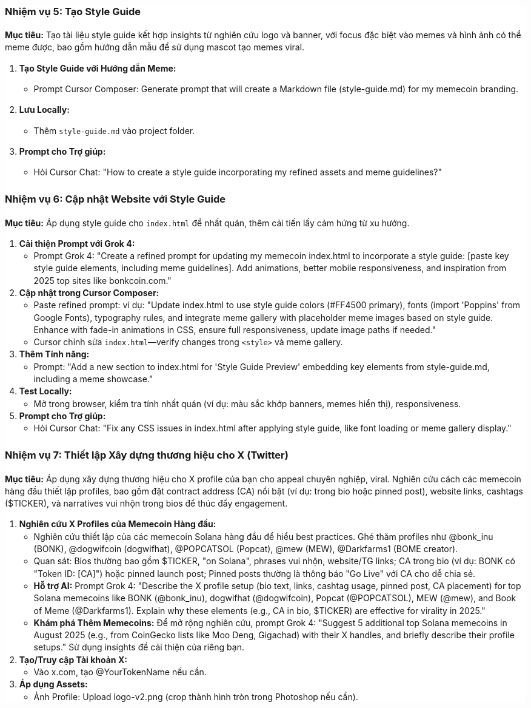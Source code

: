 ### Nhiệm vụ 5: Tạo Style Guide
**Mục tiêu:** Tạo tài liệu style guide kết hợp insights từ nghiên cứu logo và banner, với focus đặc biệt vào memes và hình ảnh có thể meme được, bao gồm hướng dẫn mẫu để sử dụng mascot tạo memes viral.

1. **Tạo Style Guide với Hướng dẫn Meme:**
   - Prompt Cursor Composer: Generate prompt that will create a Markdown file (style-guide.md) for my memecoin branding.

2. **Lưu Locally:**
   - Thêm `style-guide.md` vào project folder.
3. **Prompt cho Trợ giúp:**
   - Hỏi Cursor Chat: "How to create a style guide incorporating my refined assets and meme guidelines?"

### Nhiệm vụ 6: Cập nhật Website với Style Guide
**Mục tiêu:** Áp dụng style guide cho `index.html` để nhất quán, thêm cải tiến lấy cảm hứng từ xu hướng.

1. **Cải thiện Prompt với Grok 4:**
   - Prompt Grok 4: "Create a refined prompt for updating my memecoin index.html to incorporate a style guide: [paste key style guide elements, including meme guidelines]. Add animations, better mobile responsiveness, and inspiration from 2025 top sites like bonkcoin.com."
2. **Cập nhật trong Cursor Composer:**
   - Paste refined prompt: ví dụ: "Update index.html to use style guide colors (#FF4500 primary), fonts (import 'Poppins' from Google Fonts), typography rules, and integrate meme gallery with placeholder meme images based on style guide. Enhance with fade-in animations in CSS, ensure full responsiveness, update image paths if needed."
   - Cursor chỉnh sửa `index.html`—verify changes trong `<style>` và meme gallery.
3. **Thêm Tính năng:**
   - Prompt: "Add a new section to index.html for 'Style Guide Preview' embedding key elements from style-guide.md, including a meme showcase."
4. **Test Locally:**
   - Mở trong browser, kiểm tra tính nhất quán (ví dụ: màu sắc khớp banners, memes hiển thị), responsiveness.
5. **Prompt cho Trợ giúp:**
   - Hỏi Cursor Chat: "Fix any CSS issues in index.html after applying style guide, like font loading or meme gallery display."

### Nhiệm vụ 7: Thiết lập Xây dựng thương hiệu cho X (Twitter)
**Mục tiêu:** Áp dụng xây dựng thương hiệu cho X profile của bạn cho appeal chuyên nghiệp, viral. Nghiên cứu cách các memecoin hàng đầu thiết lập profiles, bao gồm đặt contract address (CA) nổi bật (ví dụ: trong bio hoặc pinned post), website links, cashtags ($TICKER), và narratives vui nhộn trong bios để thúc đẩy engagement.

1. **Nghiên cứu X Profiles của Memecoin Hàng đầu:**
   - Nghiên cứu thiết lập của các memecoin Solana hàng đầu để hiểu best practices. Ghé thăm profiles như @bonk_inu (BONK), @dogwifcoin (dogwifhat), @POPCATSOL (Popcat), @mew (MEW), @Darkfarms1 (BOME creator).
   - Quan sát: Bios thường bao gồm $TICKER, "on Solana", phrases vui nhộn, website/TG links; CA trong bio (ví dụ: BONK có "Token ID: [CA]") hoặc pinned launch post; Pinned posts thường là thông báo "Go Live" với CA cho dễ chia sẻ.
   - **Hỗ trợ AI:** Prompt Grok 4: "Describe the X profile setup (bio text, links, cashtag usage, pinned post, CA placement) for top Solana memecoins like BONK (@bonk_inu), dogwifhat (@dogwifcoin), Popcat (@POPCATSOL), MEW (@mew), and Book of Meme (@Darkfarms1). Explain why these elements (e.g., CA in bio, $TICKER) are effective for virality in 2025."
   - **Khám phá Thêm Memecoins:** Để mở rộng nghiên cứu, prompt Grok 4: "Suggest 5 additional top Solana memecoins in August 2025 (e.g., from CoinGecko lists like Moo Deng, Gigachad) with their X handles, and briefly describe their profile setups." Sử dụng insights để cải thiện của riêng bạn.
2. **Tạo/Truy cập Tài khoản X:**
   - Vào x.com, tạo @YourTokenName nếu cần.
3. **Áp dụng Assets:**
   - Ảnh Profile: Upload logo-v2.png (crop thành hình tròn trong Photoshop nếu cần).